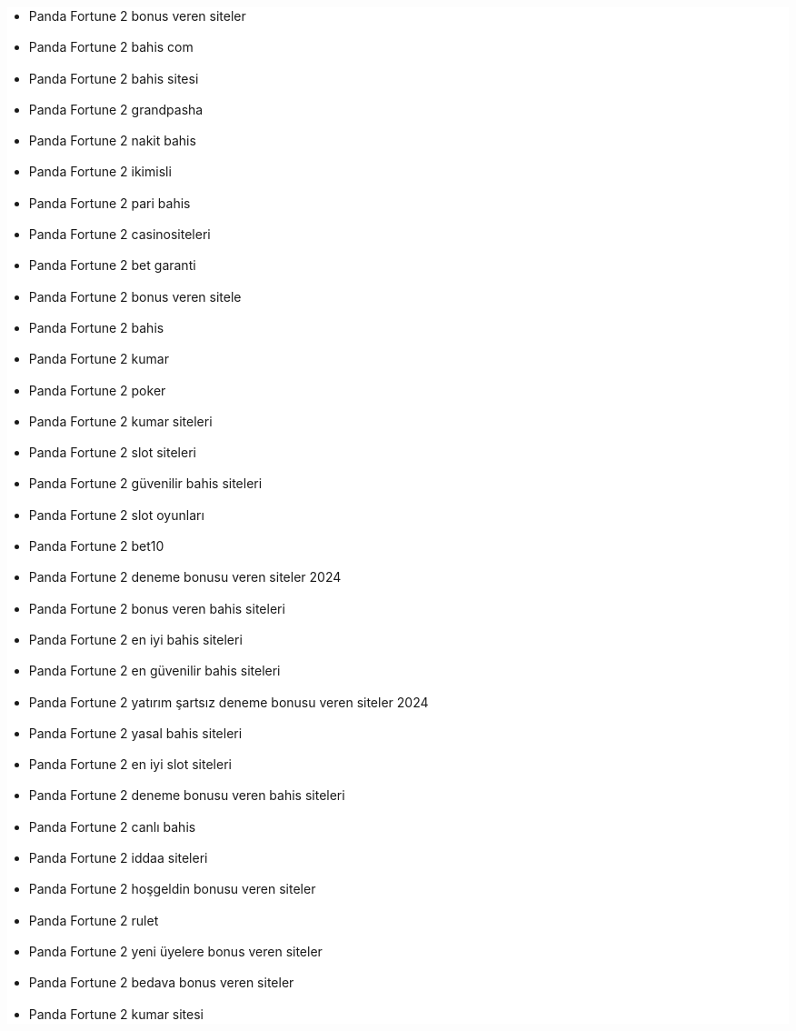 - Panda Fortune 2 bonus veren siteler

- Panda Fortune 2 bahis com

- Panda Fortune 2 bahis sitesi

- Panda Fortune 2 grandpasha

- Panda Fortune 2 nakit bahis

- Panda Fortune 2 ikimisli

- Panda Fortune 2 pari bahis

- Panda Fortune 2 casinositeleri

- Panda Fortune 2 bet garanti

- Panda Fortune 2 bonus veren sitele

- Panda Fortune 2 bahis

- Panda Fortune 2 kumar

- Panda Fortune 2 poker

- Panda Fortune 2 kumar siteleri

- Panda Fortune 2 slot siteleri

- Panda Fortune 2 güvenilir bahis siteleri

- Panda Fortune 2 slot oyunları

- Panda Fortune 2 bet10

- Panda Fortune 2 deneme bonusu veren siteler 2024

- Panda Fortune 2 bonus veren bahis siteleri

- Panda Fortune 2 en iyi bahis siteleri

- Panda Fortune 2 en güvenilir bahis siteleri

- Panda Fortune 2 yatırım şartsız deneme bonusu veren siteler 2024

- Panda Fortune 2 yasal bahis siteleri

- Panda Fortune 2 en iyi slot siteleri

- Panda Fortune 2 deneme bonusu veren bahis siteleri

- Panda Fortune 2 canlı bahis

- Panda Fortune 2 iddaa siteleri

- Panda Fortune 2 hoşgeldin bonusu veren siteler

- Panda Fortune 2 rulet

- Panda Fortune 2 yeni üyelere bonus veren siteler

- Panda Fortune 2 bedava bonus veren siteler

- Panda Fortune 2 kumar sitesi
